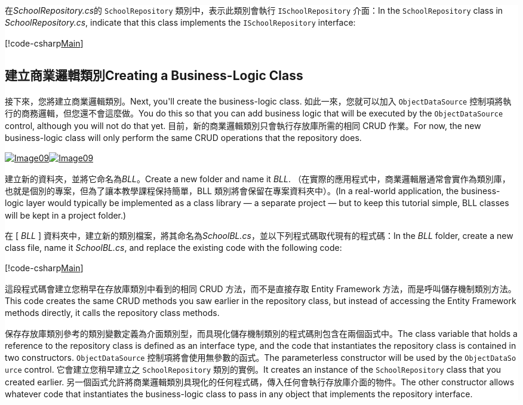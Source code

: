 <span data-ttu-id="58e79-126">在*SchoolRepository.cs*的 `SchoolRepository` 類別中，表示此類別會執行 `ISchoolRepository` 介面：</span><span class="sxs-lookup"><span data-stu-id="58e79-126">In the `SchoolRepository` class in *SchoolRepository.cs*, indicate that this class implements the `ISchoolRepository` interface:</span></span>

[!code-csharp[Main](using-the-entity-framework-and-the-objectdatasource-control-part-2-adding-a-business-logic-layer-and-unit-tests/samples/sample2.cs)]

## <a name="creating-a-business-logic-class"></a><span data-ttu-id="58e79-127">建立商業邏輯類別</span><span class="sxs-lookup"><span data-stu-id="58e79-127">Creating a Business-Logic Class</span></span>

<span data-ttu-id="58e79-128">接下來，您將建立商業邏輯類別。</span><span class="sxs-lookup"><span data-stu-id="58e79-128">Next, you'll create the business-logic class.</span></span> <span data-ttu-id="58e79-129">如此一來，您就可以加入 `ObjectDataSource` 控制項將執行的商務邏輯，但您還不會這麼做。</span><span class="sxs-lookup"><span data-stu-id="58e79-129">You do this so that you can add business logic that will be executed by the `ObjectDataSource` control, although you will not do that yet.</span></span> <span data-ttu-id="58e79-130">目前，新的商業邏輯類別只會執行存放庫所需的相同 CRUD 作業。</span><span class="sxs-lookup"><span data-stu-id="58e79-130">For now, the new business-logic class will only perform the same CRUD operations that the repository does.</span></span>

<span data-ttu-id="58e79-131">[![Image09](using-the-entity-framework-and-the-objectdatasource-control-part-2-adding-a-business-logic-layer-and-unit-tests/_static/image4.png)](using-the-entity-framework-and-the-objectdatasource-control-part-2-adding-a-business-logic-layer-and-unit-tests/_static/image3.png)</span><span class="sxs-lookup"><span data-stu-id="58e79-131">[![Image09](using-the-entity-framework-and-the-objectdatasource-control-part-2-adding-a-business-logic-layer-and-unit-tests/_static/image4.png)](using-the-entity-framework-and-the-objectdatasource-control-part-2-adding-a-business-logic-layer-and-unit-tests/_static/image3.png)</span></span>

<span data-ttu-id="58e79-132">建立新的資料夾，並將它命名為*BLL*。</span><span class="sxs-lookup"><span data-stu-id="58e79-132">Create a new folder and name it *BLL*.</span></span> <span data-ttu-id="58e79-133">（在實際的應用程式中，商業邏輯層通常會實作為類別庫，也就是個別的專案，但為了讓本教學課程保持簡單，BLL 類別將會保留在專案資料夾中）。</span><span class="sxs-lookup"><span data-stu-id="58e79-133">(In a real-world application, the business-logic layer would typically be implemented as a class library — a separate project — but to keep this tutorial simple, BLL classes will be kept in a project folder.)</span></span>

<span data-ttu-id="58e79-134">在 [ *BLL* ] 資料夾中，建立新的類別檔案，將其命名為*SchoolBL.cs*，並以下列程式碼取代現有的程式碼：</span><span class="sxs-lookup"><span data-stu-id="58e79-134">In the *BLL* folder, create a new class file, name it *SchoolBL.cs*, and replace the existing code with the following code:</span></span>

[!code-csharp[Main](using-the-entity-framework-and-the-objectdatasource-control-part-2-adding-a-business-logic-layer-and-unit-tests/samples/sample3.cs)]

<span data-ttu-id="58e79-135">這段程式碼會建立您稍早在存放庫類別中看到的相同 CRUD 方法，而不是直接存取 Entity Framework 方法，而是呼叫儲存機制類別方法。</span><span class="sxs-lookup"><span data-stu-id="58e79-135">This code creates the same CRUD methods you saw earlier in the repository class, but instead of accessing the Entity Framework methods directly, it calls the repository class methods.</span></span>

<span data-ttu-id="58e79-136">保存存放庫類別參考的類別變數定義為介面類別型，而具現化儲存機制類別的程式碼則包含在兩個函式中。</span><span class="sxs-lookup"><span data-stu-id="58e79-136">The class variable that holds a reference to the repository class is defined as an interface type, and the code that instantiates the repository class is contained in two constructors.</span></span> <span data-ttu-id="58e79-137">`ObjectDataSource` 控制項將會使用無參數的函式。</span><span class="sxs-lookup"><span data-stu-id="58e79-137">The parameterless constructor will be used by the `ObjectDataSource` control.</span></span> <span data-ttu-id="58e79-138">它會建立您稍早建立之 `SchoolRepository` 類別的實例。</span><span class="sxs-lookup"><span data-stu-id="58e79-138">It creates an instance of the `SchoolRepository` class that you created earlier.</span></span> <span data-ttu-id="58e79-139">另一個函式允許將商業邏輯類別具現化的任何程式碼，傳入任何會執行存放庫介面的物件。</span><span class="sxs-lookup"><span data-stu-id="58e79-139">The other constructor allows whatever code that instantiates the business-logic class to pass in any object that implements the repository interface.</span></span>
